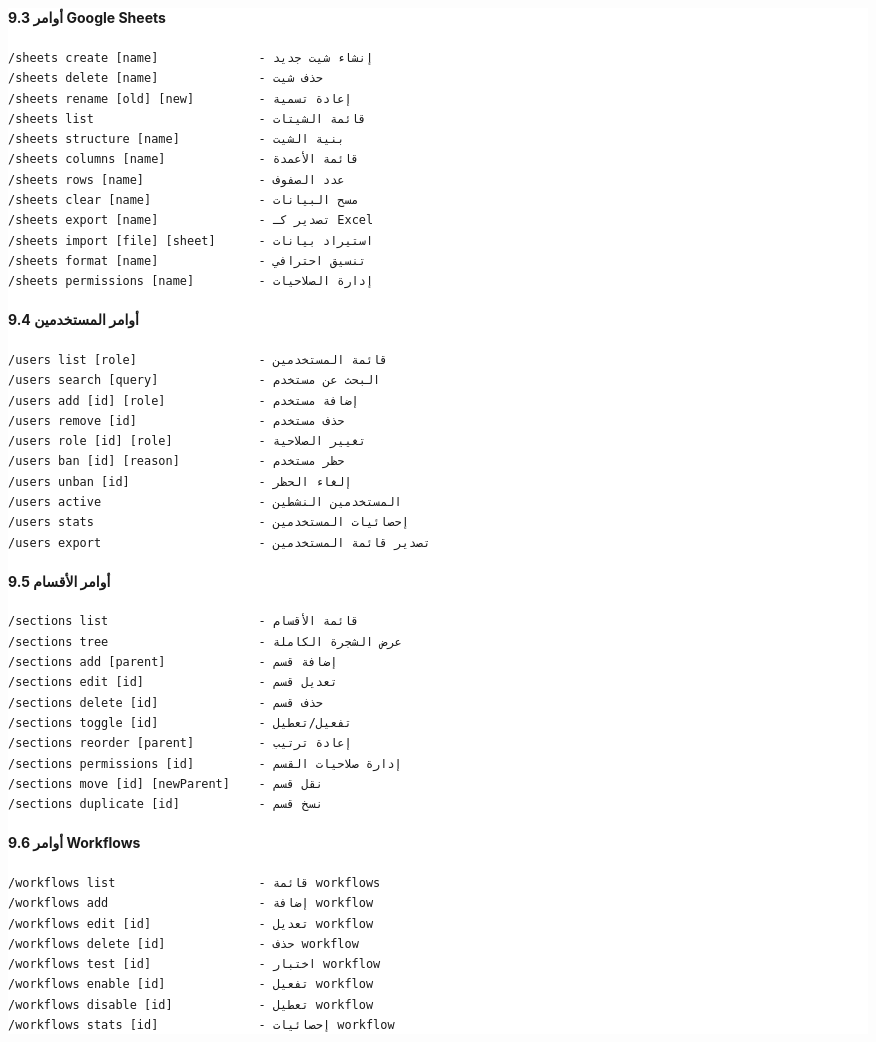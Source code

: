 #### 9.3 أوامر Google Sheets
```
/sheets create [name]              - إنشاء شيت جديد
/sheets delete [name]              - حذف شيت
/sheets rename [old] [new]         - إعادة تسمية
/sheets list                       - قائمة الشيتات
/sheets structure [name]           - بنية الشيت
/sheets columns [name]             - قائمة الأعمدة
/sheets rows [name]                - عدد الصفوف
/sheets clear [name]               - مسح البيانات
/sheets export [name]              - تصدير كـ Excel
/sheets import [file] [sheet]      - استيراد بيانات
/sheets format [name]              - تنسيق احترافي
/sheets permissions [name]         - إدارة الصلاحيات
```

#### 9.4 أوامر المستخدمين
```
/users list [role]                 - قائمة المستخدمين
/users search [query]              - البحث عن مستخدم
/users add [id] [role]             - إضافة مستخدم
/users remove [id]                 - حذف مستخدم
/users role [id] [role]            - تغيير الصلاحية
/users ban [id] [reason]           - حظر مستخدم
/users unban [id]                  - إلغاء الحظر
/users active                      - المستخدمين النشطين
/users stats                       - إحصائيات المستخدمين
/users export                      - تصدير قائمة المستخدمين
```

#### 9.5 أوامر الأقسام
```
/sections list                     - قائمة الأقسام
/sections tree                     - عرض الشجرة الكاملة
/sections add [parent]             - إضافة قسم
/sections edit [id]                - تعديل قسم
/sections delete [id]              - حذف قسم
/sections toggle [id]              - تفعيل/تعطيل
/sections reorder [parent]         - إعادة ترتيب
/sections permissions [id]         - إدارة صلاحيات القسم
/sections move [id] [newParent]    - نقل قسم
/sections duplicate [id]           - نسخ قسم
```

#### 9.6 أوامر Workflows
```
/workflows list                    - قائمة workflows
/workflows add                     - إضافة workflow
/workflows edit [id]               - تعديل workflow
/workflows delete [id]             - حذف workflow
/workflows test [id]               - اختبار workflow
/workflows enable [id]             - تفعيل workflow
/workflows disable [id]            - تعطيل workflow
/workflows stats [id]              - إحصائيات workflow
```
